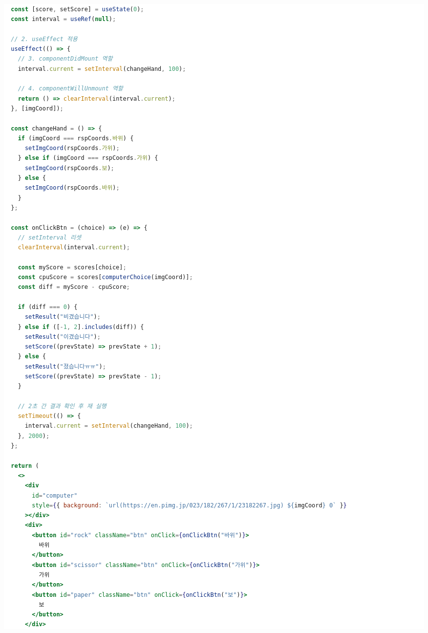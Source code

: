 ```jsx
  const [score, setScore] = useState(0);
  const interval = useRef(null);

  // 2. useEffect 적용
  useEffect(() => {
    // 3. componentDidMount 역할
    interval.current = setInterval(changeHand, 100);

    // 4. componentWillUnmount 역할
    return () => clearInterval(interval.current);
  }, [imgCoord]);

  const changeHand = () => {
    if (imgCoord === rspCoords.바위) {
      setImgCoord(rspCoords.가위);
    } else if (imgCoord === rspCoords.가위) {
      setImgCoord(rspCoords.보);
    } else {
      setImgCoord(rspCoords.바위);
    }
  };

  const onClickBtn = (choice) => (e) => {
    // setInterval 리셋
    clearInterval(interval.current);

    const myScore = scores[choice];
    const cpuScore = scores[computerChoice(imgCoord)];
    const diff = myScore - cpuScore;

    if (diff === 0) {
      setResult("비겼습니다");
    } else if ([-1, 2].includes(diff)) {
      setResult("이겼습니다");
      setScore((prevState) => prevState + 1);
    } else {
      setResult("졌습니다ㅠㅠ");
      setScore((prevState) => prevState - 1);
    }

    // 2초 간 결과 확인 후 재 실행
    setTimeout(() => {
      interval.current = setInterval(changeHand, 100);
    }, 2000);
  };

  return (
    <>
      <div
        id="computer"
        style={{ background: `url(https://en.pimg.jp/023/182/267/1/23182267.jpg) ${imgCoord} 0` }}
      ></div>
      <div>
        <button id="rock" className="btn" onClick={onClickBtn("바위")}>
          바위
        </button>
        <button id="scissor" className="btn" onClick={onClickBtn("가위")}>
          가위
        </button>
        <button id="paper" className="btn" onClick={onClickBtn("보")}>
          보
        </button>
      </div>
```